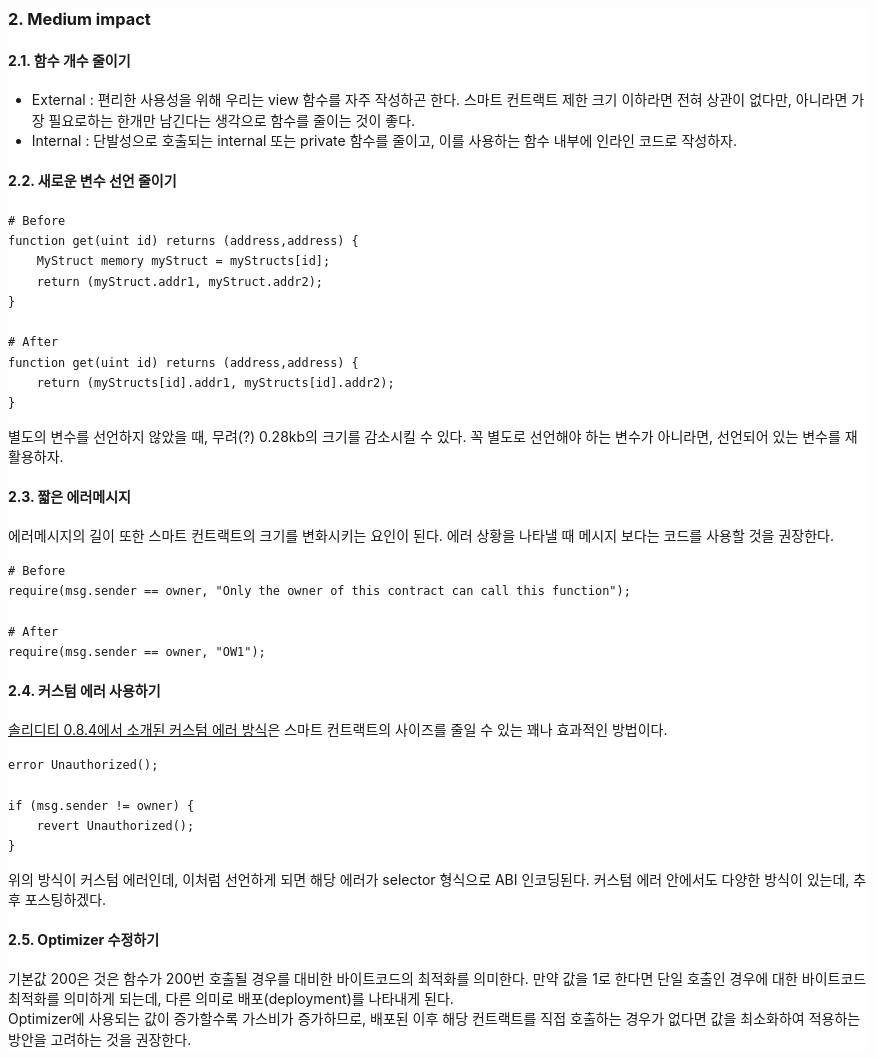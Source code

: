 ### 2. Medium impact

#### 2.1. 함수 개수 줄이기

- External : 편리한 사용성을 위해 우리는 view 함수를 자주 작성하곤 한다. 스마트 컨트랙트 제한 크기 이하라면 전혀 상관이 없다만, 아니라면 가장 필요로하는 한개만 남긴다는 생각으로 함수를 줄이는 것이 좋다.
- Internal : 단발성으로 호출되는 internal 또는 private 함수를 줄이고, 이를 사용하는 함수 내부에 인라인 코드로 작성하자.

#### 2.2. 새로운 변수 선언 줄이기

```
# Before
function get(uint id) returns (address,address) {
    MyStruct memory myStruct = myStructs[id];
    return (myStruct.addr1, myStruct.addr2);
}

# After
function get(uint id) returns (address,address) {
    return (myStructs[id].addr1, myStructs[id].addr2);
}
```

별도의 변수를 선언하지 않았을 때, 무려(?) 0.28kb의 크기를 감소시킬 수 있다. 꼭 별도로 선언해야 하는 변수가 아니라면, 선언되어 있는 변수를 재활용하자.

#### 2.3. 짧은 에러메시지

에러메시지의 길이 또한 스마트 컨트랙트의 크기를 변화시키는 요인이 된다. 에러 상황을 나타낼 때 메시지 보다는 코드를 사용할 것을 권장한다.

```
# Before
require(msg.sender == owner, "Only the owner of this contract can call this function");

# After
require(msg.sender == owner, "OW1");
```

#### 2.4. 커스텀 에러 사용하기

[솔리디티 0.8.4에서 소개된 커스텀 에러 방식](https://soliditylang.org/blog/2021/04/21/custom-errors/)은 스마트 컨트랙트의 사이즈를 줄일 수 있는 꽤나 효과적인 방법이다.

```
error Unauthorized();

if (msg.sender != owner) {
    revert Unauthorized();
}
```

위의 방식이 커스텀 에러인데, 이처럼 선언하게 되면 해당 에러가 selector 형식으로 ABI 인코딩된다. 커스텀 에러 안에서도 다양한 방식이 있는데, 추후 포스팅하겠다.

#### 2.5. Optimizer 수정하기

기본값 200은 것은 함수가 200번 호출될 경우를 대비한 바이트코드의 최적화를 의미한다. 만약 값을 1로 한다면 단일 호출인 경우에 대한 바이트코드 최적화를 의미하게 되는데, 다른 의미로 배포(deployment)를 나타내게 된다.  
Optimizer에 사용되는 값이 증가할수록 가스비가 증가하므로, 배포된 이후 해당 컨트랙트를 직접 호출하는 경우가 없다면 값을 최소화하여 적용하는 방안을 고려하는 것을 권장한다.
